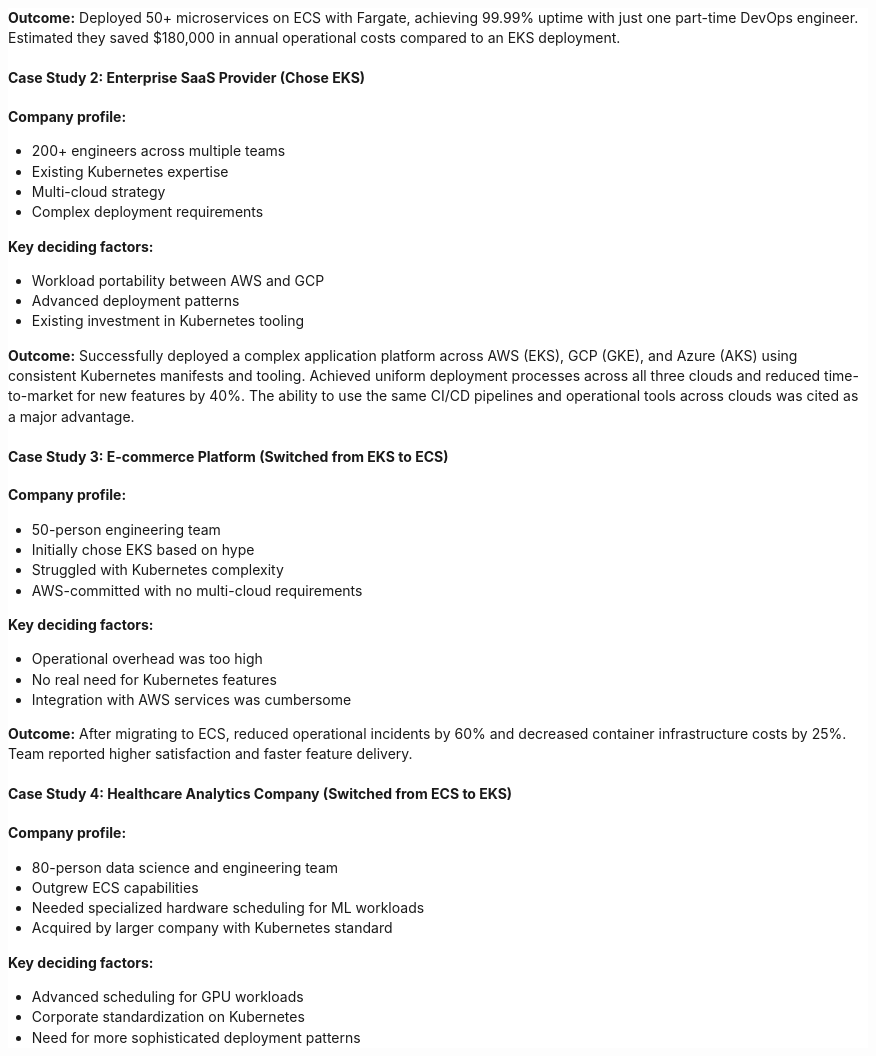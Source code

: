 **Outcome:**
Deployed 50+ microservices on ECS with Fargate, achieving 99.99% uptime with just one part-time DevOps engineer. Estimated they saved $180,000 in annual operational costs compared to an EKS deployment.

#### Case Study 2: Enterprise SaaS Provider (Chose EKS)

**Company profile:**
- 200+ engineers across multiple teams
- Existing Kubernetes expertise
- Multi-cloud strategy
- Complex deployment requirements

**Key deciding factors:**
- Workload portability between AWS and GCP
- Advanced deployment patterns
- Existing investment in Kubernetes tooling

**Outcome:**
Successfully deployed a complex application platform across AWS (EKS), GCP (GKE), and Azure (AKS) using consistent Kubernetes manifests and tooling. Achieved uniform deployment processes across all three clouds and reduced time-to-market for new features by 40%. The ability to use the same CI/CD pipelines and operational tools across clouds was cited as a major advantage.

#### Case Study 3: E-commerce Platform (Switched from EKS to ECS)

**Company profile:**
- 50-person engineering team
- Initially chose EKS based on hype
- Struggled with Kubernetes complexity
- AWS-committed with no multi-cloud requirements

**Key deciding factors:**
- Operational overhead was too high
- No real need for Kubernetes features
- Integration with AWS services was cumbersome

**Outcome:**
After migrating to ECS, reduced operational incidents by 60% and decreased container infrastructure costs by 25%. Team reported higher satisfaction and faster feature delivery.

#### Case Study 4: Healthcare Analytics Company (Switched from ECS to EKS)

**Company profile:**
- 80-person data science and engineering team
- Outgrew ECS capabilities
- Needed specialized hardware scheduling for ML workloads
- Acquired by larger company with Kubernetes standard

**Key deciding factors:**
- Advanced scheduling for GPU workloads
- Corporate standardization on Kubernetes
- Need for more sophisticated deployment patterns
